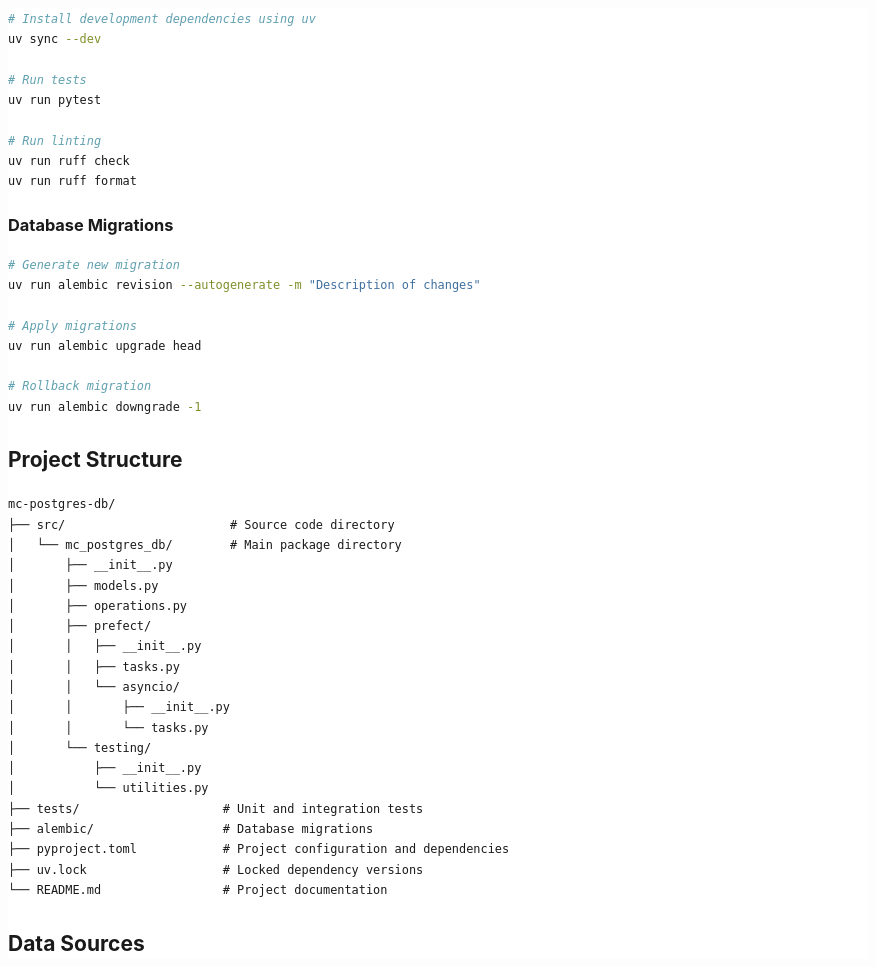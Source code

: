 ```bash
# Install development dependencies using uv
uv sync --dev

# Run tests
uv run pytest

# Run linting
uv run ruff check
uv run ruff format
```

### Database Migrations

```bash
# Generate new migration
uv run alembic revision --autogenerate -m "Description of changes"

# Apply migrations
uv run alembic upgrade head

# Rollback migration
uv run alembic downgrade -1
```

## Project Structure

```
mc-postgres-db/
├── src/                       # Source code directory
│   └── mc_postgres_db/        # Main package directory
│       ├── __init__.py
│       ├── models.py
│       ├── operations.py
│       ├── prefect/
│       │   ├── __init__.py
│       │   ├── tasks.py
│       │   └── asyncio/
│       │       ├── __init__.py
│       │       └── tasks.py
│       └── testing/
│           ├── __init__.py
│           └── utilities.py
├── tests/                    # Unit and integration tests
├── alembic/                  # Database migrations
├── pyproject.toml            # Project configuration and dependencies
├── uv.lock                   # Locked dependency versions
└── README.md                 # Project documentation
```

## Data Sources
